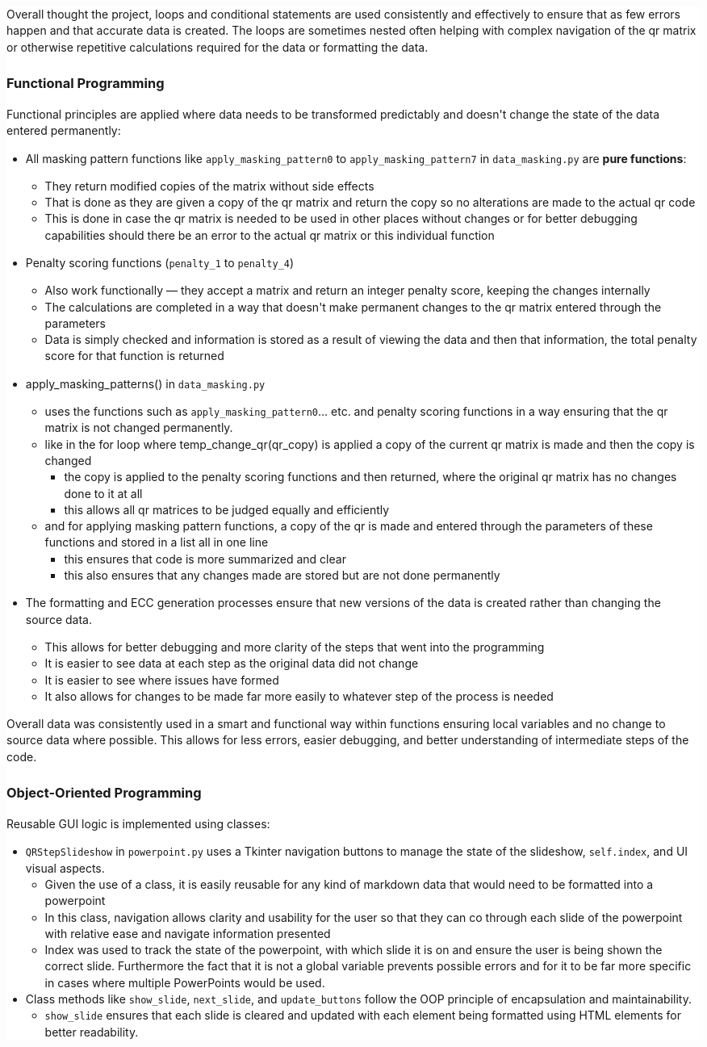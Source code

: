 Overall thought the project, loops and conditional statements are used consistently and effectively to ensure that as few errors happen and that accurate data is created. The loops are sometimes nested often helping with complex navigation of the qr matrix or otherwise repetitive calculations required for the data or formatting the data.

### Functional Programming
Functional principles are applied where data needs to be transformed predictably and doesn't change the state of the data entered permanently:
- All masking pattern functions like `apply_masking_pattern0` to `apply_masking_pattern7` in `data_masking.py` are **pure functions**:
    - They return modified copies of the matrix without side effects
    - That is done as they are given a copy of the qr matrix and return the copy so no alterations are made to the actual qr code
    - This is done in case the qr matrix is needed to be used in other places without changes or for better debugging capabilities should there be an error to the actual qr matrix or this individual function

- Penalty scoring functions (`penalty_1` to `penalty_4`)
    - Also work functionally — they accept a matrix and return an integer penalty score, keeping the changes internally
    - The calculations are completed in a way that doesn't make permanent changes to the qr matrix entered through the parameters
    - Data is simply checked and information is stored as a result of viewing the data and then that information, the total penalty score for that function is returned

- apply_masking_patterns() in `data_masking.py`
    - uses the functions such as `apply_masking_pattern0`... etc. and penalty scoring functions in a way ensuring that the qr matrix is not changed permanently.
    - like in the for loop where temp_change_qr(qr_copy) is applied a copy of the current qr matrix is made and then the copy is changed
        - the copy is applied to the penalty scoring functions and then returned, where the original qr matrix has no changes done to it at all
        - this allows all qr matrices to be judged equally and efficiently
    - and for applying masking pattern functions, a copy of the qr is made and entered through the parameters of these functions and stored in a list all in one line
        - this ensures that code is more summarized and clear
        - this also ensures that any changes made are stored but are not done permanently

- The formatting and ECC generation processes ensure that new versions of the data is created rather than changing the source data.
    - This allows for better debugging and more clarity of the steps that went into the programming
    - It is easier to see data at each step as the original data did not change
    - It is easier to see where issues have formed
    - It also allows for changes to be made far more easily to whatever step of the process is needed

Overall data was consistently used in a smart and functional way within functions ensuring local variables and no change to source data where possible. This allows for less errors, easier debugging, and better understanding of intermediate steps of the code.

### Object-Oriented Programming
Reusable GUI logic is implemented using classes:
- `QRStepSlideshow` in `powerpoint.py` uses a Tkinter navigation buttons to manage the state of the slideshow, `self.index`, and UI visual aspects.
    - Given the use of a class, it is easily reusable for any kind of markdown data that would need to be formatted into a powerpoint
    - In this class, navigation allows clarity and usability for the user so that they can co through each slide of the powerpoint with relative ease and navigate information presented
    - Index was used to track the state of the powerpoint, with which slide it is on and ensure the user is being shown the correct slide. Furthermore the fact that it is not a global variable prevents possible errors and for it to be far more specific in cases where multiple PowerPoints would be used.
- Class methods like `show_slide`, `next_slide`, and `update_buttons` follow the OOP principle of encapsulation and maintainability.
    - `show_slide` ensures that each slide is cleared and updated with each element being formatted using HTML elements for better readability. 